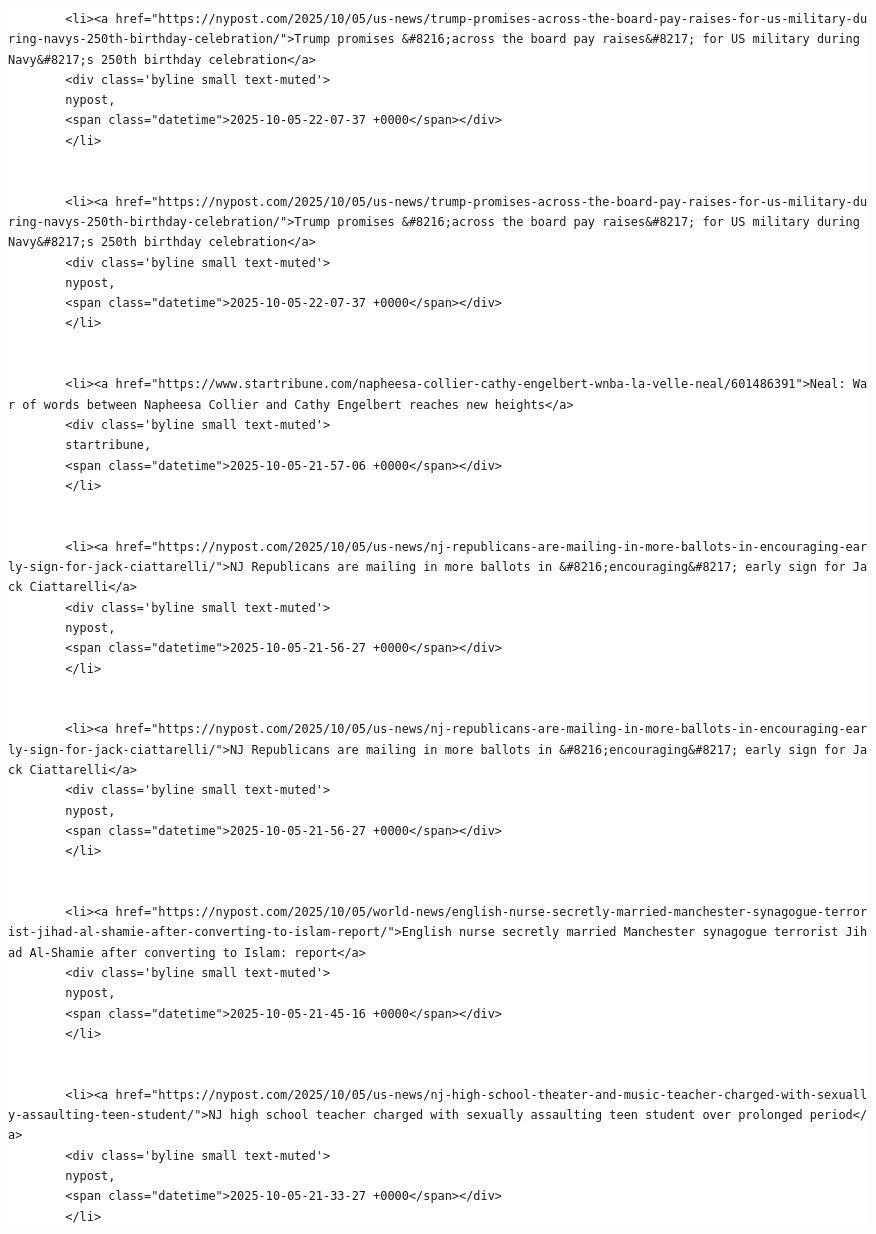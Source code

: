 
            <li><a href="https://nypost.com/2025/10/05/us-news/trump-promises-across-the-board-pay-raises-for-us-military-during-navys-250th-birthday-celebration/">Trump promises &#8216;across the board pay raises&#8217; for US military during Navy&#8217;s 250th birthday celebration</a>
            <div class='byline small text-muted'>
            nypost, 
            <span class="datetime">2025-10-05-22-07-37 +0000</span></div>
            </li>
        

            <li><a href="https://nypost.com/2025/10/05/us-news/trump-promises-across-the-board-pay-raises-for-us-military-during-navys-250th-birthday-celebration/">Trump promises &#8216;across the board pay raises&#8217; for US military during Navy&#8217;s 250th birthday celebration</a>
            <div class='byline small text-muted'>
            nypost, 
            <span class="datetime">2025-10-05-22-07-37 +0000</span></div>
            </li>
        

            <li><a href="https://www.startribune.com/napheesa-collier-cathy-engelbert-wnba-la-velle-neal/601486391">Neal: War of words between Napheesa Collier and Cathy Engelbert reaches new heights</a>
            <div class='byline small text-muted'>
            startribune, 
            <span class="datetime">2025-10-05-21-57-06 +0000</span></div>
            </li>
        

            <li><a href="https://nypost.com/2025/10/05/us-news/nj-republicans-are-mailing-in-more-ballots-in-encouraging-early-sign-for-jack-ciattarelli/">NJ Republicans are mailing in more ballots in &#8216;encouraging&#8217; early sign for Jack Ciattarelli</a>
            <div class='byline small text-muted'>
            nypost, 
            <span class="datetime">2025-10-05-21-56-27 +0000</span></div>
            </li>
        

            <li><a href="https://nypost.com/2025/10/05/us-news/nj-republicans-are-mailing-in-more-ballots-in-encouraging-early-sign-for-jack-ciattarelli/">NJ Republicans are mailing in more ballots in &#8216;encouraging&#8217; early sign for Jack Ciattarelli</a>
            <div class='byline small text-muted'>
            nypost, 
            <span class="datetime">2025-10-05-21-56-27 +0000</span></div>
            </li>
        

            <li><a href="https://nypost.com/2025/10/05/world-news/english-nurse-secretly-married-manchester-synagogue-terrorist-jihad-al-shamie-after-converting-to-islam-report/">English nurse secretly married Manchester synagogue terrorist Jihad Al-Shamie after converting to Islam: report</a>
            <div class='byline small text-muted'>
            nypost, 
            <span class="datetime">2025-10-05-21-45-16 +0000</span></div>
            </li>
        

            <li><a href="https://nypost.com/2025/10/05/us-news/nj-high-school-theater-and-music-teacher-charged-with-sexually-assaulting-teen-student/">NJ high school teacher charged with sexually assaulting teen student over prolonged period</a>
            <div class='byline small text-muted'>
            nypost, 
            <span class="datetime">2025-10-05-21-33-27 +0000</span></div>
            </li>
        